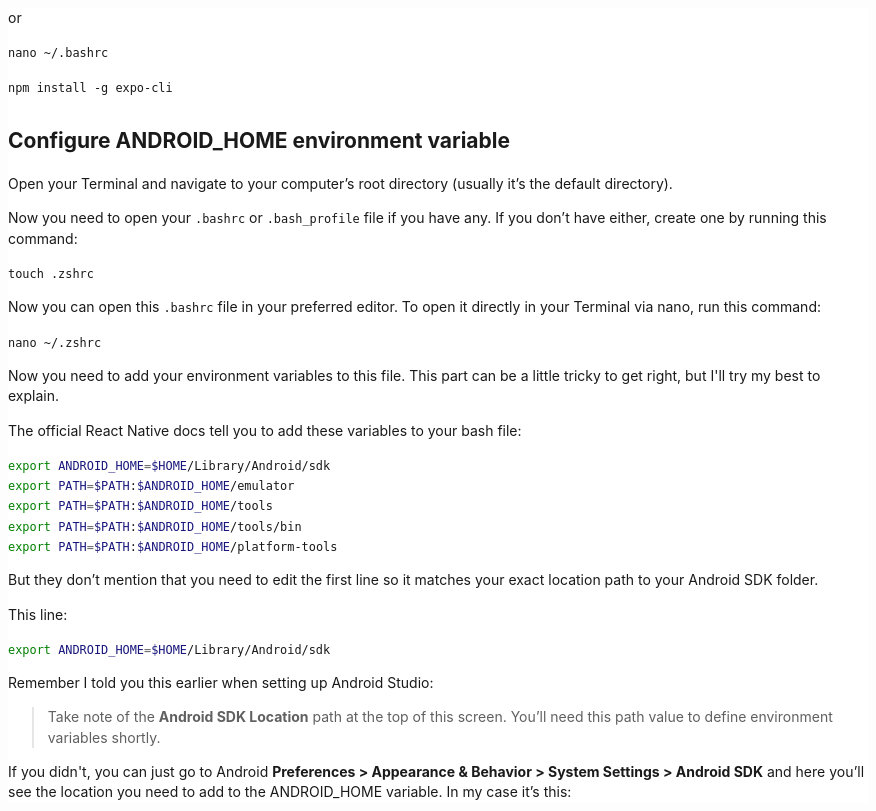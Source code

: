 or

```
nano ~/.bashrc
```


```
npm install -g expo-cli
```


## Configure ANDROID_HOME environment variable

Open your Terminal and navigate to your computer’s root directory (usually it’s the default directory).

Now you need to open your `.bashrc` or `.bash_profile` file if you have any. If you don’t have either, create one by running this command:

```text
touch .zshrc
```

Now you can open this `.bashrc` file in your preferred editor. To open it directly in your Terminal via nano, run this command:

```text
nano ~/.zshrc
```

Now you need to add your environment variables to this file. This part can be a little tricky to get right, but I'll try my best to explain.

The official React Native docs tell you to add these variables to your bash file:

```bash
export ANDROID_HOME=$HOME/Library/Android/sdk
export PATH=$PATH:$ANDROID_HOME/emulator
export PATH=$PATH:$ANDROID_HOME/tools
export PATH=$PATH:$ANDROID_HOME/tools/bin
export PATH=$PATH:$ANDROID_HOME/platform-tools
```

But they don’t mention that you need to edit the first line so it matches your exact location path to your Android SDK folder.

This line:

```bash
export ANDROID_HOME=$HOME/Library/Android/sdk
```

Remember I told you this earlier when setting up Android Studio:

> Take note of the **Android SDK Location** path at the top of this screen. You’ll need this path value to define environment variables shortly.

If you didn't, you can just go to Android **Preferences > Appearance & Behavior > System Settings > Android SDK** and here you’ll see the location you need to add to the ANDROID_HOME variable. In my case it’s this:
